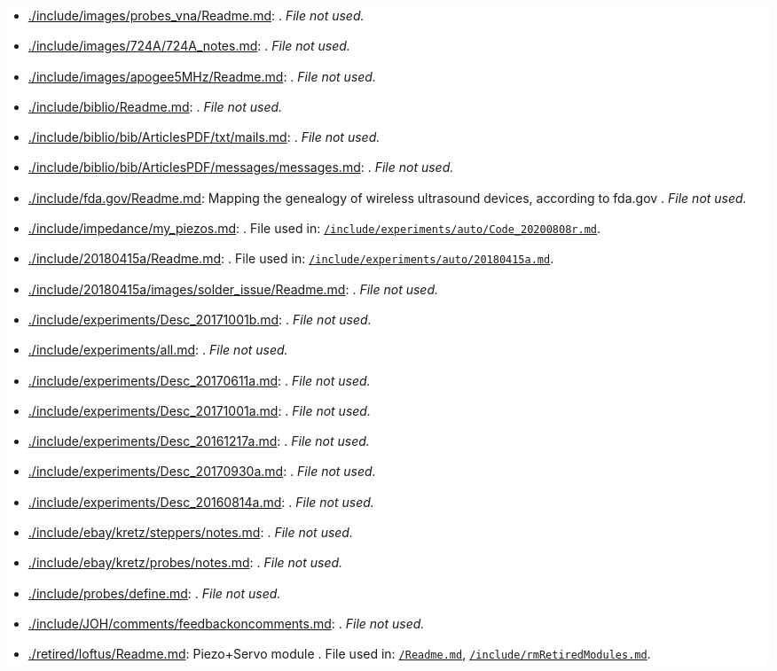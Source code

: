 * [./include/images/probes_vna/Readme.md](/include/images/probes_vna/Readme.md):  . _File not used._

* [./include/images/724A/724A_notes.md](/include/images/724A/724A_notes.md):  . _File not used._

* [./include/images/apogee5MHz/Readme.md](/include/images/apogee5MHz/Readme.md):  . _File not used._

* [./include/biblio/Readme.md](/include/biblio/Readme.md):  . _File not used._

* [./include/biblio/bib/ArticlesPDF/txt/mails.md](/include/biblio/bib/ArticlesPDF/txt/mails.md):  . _File not used._

* [./include/biblio/bib/ArticlesPDF/messages/messages.md](/include/biblio/bib/ArticlesPDF/messages/messages.md):  . _File not used._

* [./include/fda.gov/Readme.md](/include/fda.gov/Readme.md): Mapping the genealogy of wireless ultrasound devices, according to fda.gov . _File not used._

* [./include/impedance/my_piezos.md](/include/impedance/my_piezos.md):  . File used in: [`/include/experiments/auto/Code_20200808r.md`](https://kelu124.gitbooks.io/echomods/content/exp/Code_20200808r.html).

* [./include/20180415a/Readme.md](/include/20180415a/Readme.md):  . File used in: [`/include/experiments/auto/20180415a.md`](https://kelu124.gitbooks.io/echomods/content/exp/20180415a.html).

* [./include/20180415a/images/solder_issue/Readme.md](/include/20180415a/images/solder_issue/Readme.md):  . _File not used._

* [./include/experiments/Desc_20171001b.md](/include/experiments/Desc_20171001b.md):  . _File not used._

* [./include/experiments/all.md](/include/experiments/all.md):  . _File not used._

* [./include/experiments/Desc_20170611a.md](/include/experiments/Desc_20170611a.md):  . _File not used._

* [./include/experiments/Desc_20171001a.md](/include/experiments/Desc_20171001a.md):  . _File not used._

* [./include/experiments/Desc_20161217a.md](/include/experiments/Desc_20161217a.md):  . _File not used._

* [./include/experiments/Desc_20170930a.md](/include/experiments/Desc_20170930a.md):  . _File not used._

* [./include/experiments/Desc_20160814a.md](/include/experiments/Desc_20160814a.md):  . _File not used._

* [./include/ebay/kretz/steppers/notes.md](/include/ebay/kretz/steppers/notes.md):  . _File not used._

* [./include/ebay/kretz/probes/notes.md](/include/ebay/kretz/probes/notes.md):  . _File not used._

* [./include/probes/define.md](/include/probes/define.md):  . _File not used._

* [./include/JOH/comments/feedbackoncomments.md](/include/JOH/comments/feedbackoncomments.md):  . _File not used._

* [./retired/loftus/Readme.md](https://kelu124.gitbooks.io/echomods/content/Chapter3/loftus.md): Piezo+Servo module . File used in: [`/Readme.md`](/Readme.md), [`/include/rmRetiredModules.md`](/include/rmRetiredModules.md).
